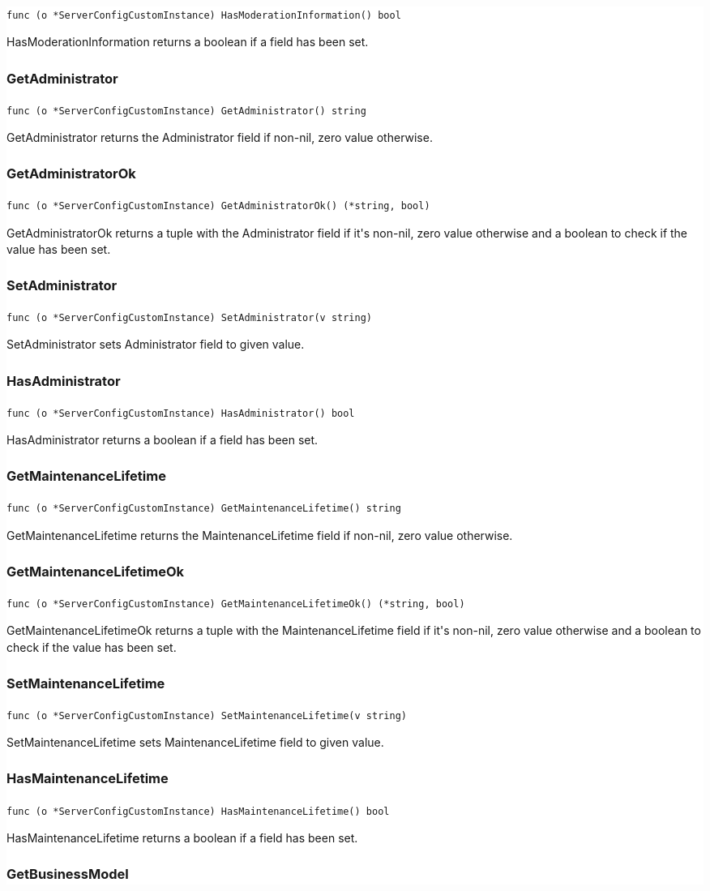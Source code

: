 `func (o *ServerConfigCustomInstance) HasModerationInformation() bool`

HasModerationInformation returns a boolean if a field has been set.

### GetAdministrator

`func (o *ServerConfigCustomInstance) GetAdministrator() string`

GetAdministrator returns the Administrator field if non-nil, zero value otherwise.

### GetAdministratorOk

`func (o *ServerConfigCustomInstance) GetAdministratorOk() (*string, bool)`

GetAdministratorOk returns a tuple with the Administrator field if it's non-nil, zero value otherwise
and a boolean to check if the value has been set.

### SetAdministrator

`func (o *ServerConfigCustomInstance) SetAdministrator(v string)`

SetAdministrator sets Administrator field to given value.

### HasAdministrator

`func (o *ServerConfigCustomInstance) HasAdministrator() bool`

HasAdministrator returns a boolean if a field has been set.

### GetMaintenanceLifetime

`func (o *ServerConfigCustomInstance) GetMaintenanceLifetime() string`

GetMaintenanceLifetime returns the MaintenanceLifetime field if non-nil, zero value otherwise.

### GetMaintenanceLifetimeOk

`func (o *ServerConfigCustomInstance) GetMaintenanceLifetimeOk() (*string, bool)`

GetMaintenanceLifetimeOk returns a tuple with the MaintenanceLifetime field if it's non-nil, zero value otherwise
and a boolean to check if the value has been set.

### SetMaintenanceLifetime

`func (o *ServerConfigCustomInstance) SetMaintenanceLifetime(v string)`

SetMaintenanceLifetime sets MaintenanceLifetime field to given value.

### HasMaintenanceLifetime

`func (o *ServerConfigCustomInstance) HasMaintenanceLifetime() bool`

HasMaintenanceLifetime returns a boolean if a field has been set.

### GetBusinessModel
